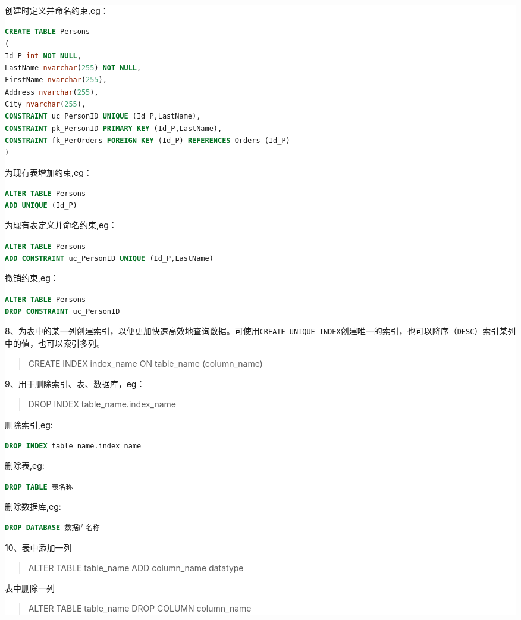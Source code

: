 创建时定义并命名约束,eg：
```sql
CREATE TABLE Persons
(
Id_P int NOT NULL,
LastName nvarchar(255) NOT NULL,
FirstName nvarchar(255),
Address nvarchar(255),
City nvarchar(255),
CONSTRAINT uc_PersonID UNIQUE (Id_P,LastName),
CONSTRAINT pk_PersonID PRIMARY KEY (Id_P,LastName),
CONSTRAINT fk_PerOrders FOREIGN KEY (Id_P) REFERENCES Orders (Id_P)
)
```

为现有表增加约束,eg：
```sql
ALTER TABLE Persons
ADD UNIQUE (Id_P)
```
	
为现有表定义并命名约束,eg：
```sql
ALTER TABLE Persons
ADD CONSTRAINT uc_PersonID UNIQUE (Id_P,LastName)
```

撤销约束,eg：
```sql
ALTER TABLE Persons
DROP CONSTRAINT uc_PersonID
```

8、为表中的某一列创建索引，以便更加快速高效地查询数据。可使用``CREATE UNIQUE INDEX``创建唯一的索引，也可以降序（``DESC``）索引某列中的值，也可以索引多列。
> CREATE INDEX index_name ON table_name (column_name)

9、用于删除索引、表、数据库，eg：
> DROP INDEX table_name.index_name

删除索引,eg:
```sql
DROP INDEX table_name.index_name
```
删除表,eg:
```sql
DROP TABLE 表名称
```
删除数据库,eg:
```sql
DROP DATABASE 数据库名称
```

10、表中添加一列
> ALTER TABLE table_name ADD column_name datatype

表中删除一列
> ALTER TABLE table_name DROP COLUMN column_name
